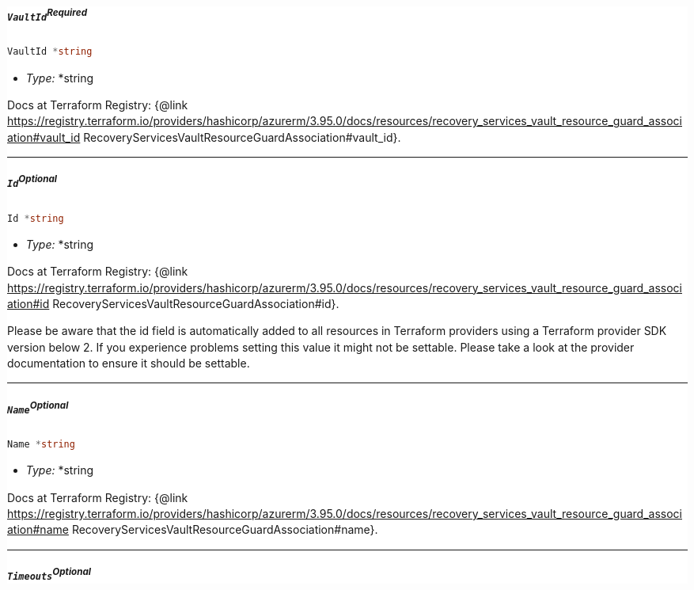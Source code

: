 ##### `VaultId`<sup>Required</sup> <a name="VaultId" id="@cdktf/provider-azurerm.recoveryServicesVaultResourceGuardAssociation.RecoveryServicesVaultResourceGuardAssociationConfig.property.vaultId"></a>

```go
VaultId *string
```

- *Type:* *string

Docs at Terraform Registry: {@link https://registry.terraform.io/providers/hashicorp/azurerm/3.95.0/docs/resources/recovery_services_vault_resource_guard_association#vault_id RecoveryServicesVaultResourceGuardAssociation#vault_id}.

---

##### `Id`<sup>Optional</sup> <a name="Id" id="@cdktf/provider-azurerm.recoveryServicesVaultResourceGuardAssociation.RecoveryServicesVaultResourceGuardAssociationConfig.property.id"></a>

```go
Id *string
```

- *Type:* *string

Docs at Terraform Registry: {@link https://registry.terraform.io/providers/hashicorp/azurerm/3.95.0/docs/resources/recovery_services_vault_resource_guard_association#id RecoveryServicesVaultResourceGuardAssociation#id}.

Please be aware that the id field is automatically added to all resources in Terraform providers using a Terraform provider SDK version below 2.
If you experience problems setting this value it might not be settable. Please take a look at the provider documentation to ensure it should be settable.

---

##### `Name`<sup>Optional</sup> <a name="Name" id="@cdktf/provider-azurerm.recoveryServicesVaultResourceGuardAssociation.RecoveryServicesVaultResourceGuardAssociationConfig.property.name"></a>

```go
Name *string
```

- *Type:* *string

Docs at Terraform Registry: {@link https://registry.terraform.io/providers/hashicorp/azurerm/3.95.0/docs/resources/recovery_services_vault_resource_guard_association#name RecoveryServicesVaultResourceGuardAssociation#name}.

---

##### `Timeouts`<sup>Optional</sup> <a name="Timeouts" id="@cdktf/provider-azurerm.recoveryServicesVaultResourceGuardAssociation.RecoveryServicesVaultResourceGuardAssociationConfig.property.timeouts"></a>
